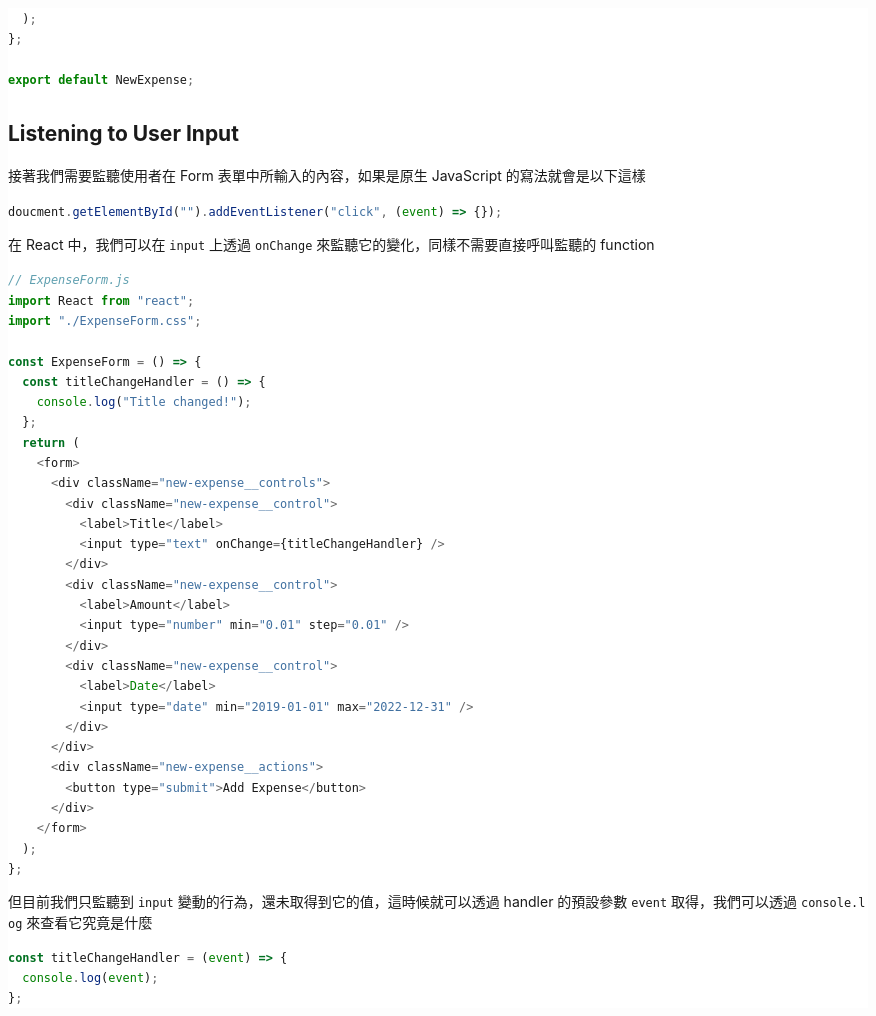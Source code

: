 ```js
  );
};

export default NewExpense;
```

## Listening to User Input

接著我們需要監聽使用者在 Form 表單中所輸入的內容，如果是原生 JavaScript 的寫法就會是以下這樣

```js
doucment.getElementById("").addEventListener("click", (event) => {});
```

在 React 中，我們可以在 `input` 上透過 `onChange` 來監聽它的變化，同樣不需要直接呼叫監聽的 function

```js
// ExpenseForm.js
import React from "react";
import "./ExpenseForm.css";

const ExpenseForm = () => {
  const titleChangeHandler = () => {
    console.log("Title changed!");
  };
  return (
    <form>
      <div className="new-expense__controls">
        <div className="new-expense__control">
          <label>Title</label>
          <input type="text" onChange={titleChangeHandler} />
        </div>
        <div className="new-expense__control">
          <label>Amount</label>
          <input type="number" min="0.01" step="0.01" />
        </div>
        <div className="new-expense__control">
          <label>Date</label>
          <input type="date" min="2019-01-01" max="2022-12-31" />
        </div>
      </div>
      <div className="new-expense__actions">
        <button type="submit">Add Expense</button>
      </div>
    </form>
  );
};
```

但目前我們只監聽到 `input` 變動的行為，還未取得到它的值，這時候就可以透過 handler 的預設參數 `event` 取得，我們可以透過 `console.log` 來查看它究竟是什麼

```js
const titleChangeHandler = (event) => {
  console.log(event);
};
```
